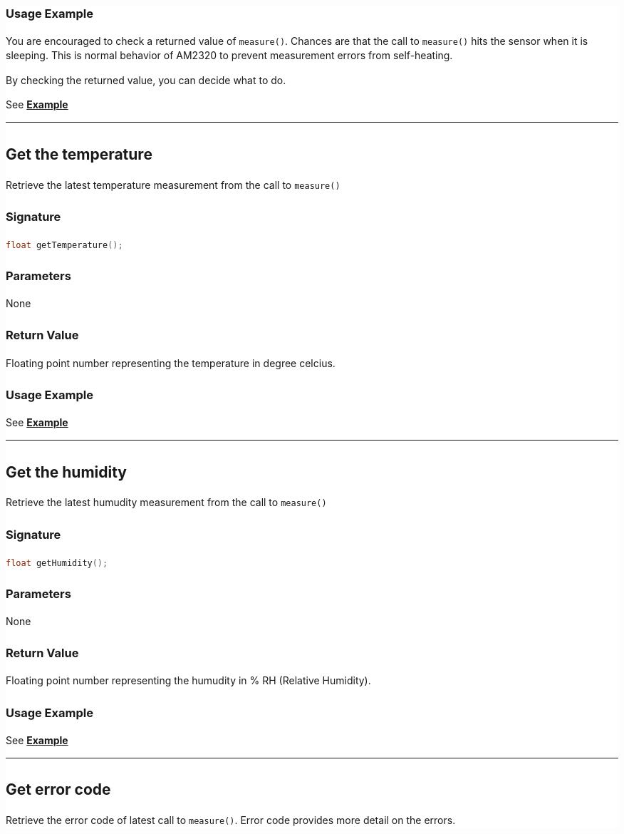 ### Usage Example
You are encouraged to check a returned value of `measure()`.
Chances are that the call to `measure()` hits the sensor when it is sleeping.
This is normal behavior of AM2320 to prevent measurement errors from self-heating.

By checking the returned value, you can decide what to do.

See [**Example**](#example-1)

---

## Get the temperature
Retrieve the latest temperature measurement from the call to `measure()`

### Signature
```cpp
float getTemperature();
```

### Parameters
None

### Return Value
Floating point number representing the temperature in degree celcius.

### Usage Example
See [**Example**](#example-1)

---

## Get the humidity
Retrieve the latest humudity measurement from the call to `measure()`

### Signature
```cpp
float getHumidity();
```

### Parameters
None

### Return Value
Floating point number representing the humudity in % RH (Relative Humidity).

### Usage Example
See [**Example**](#example-1)

---

## Get error code
Retrieve the error code of latest call to `measure()`. Error code provides more detail on the errors.
